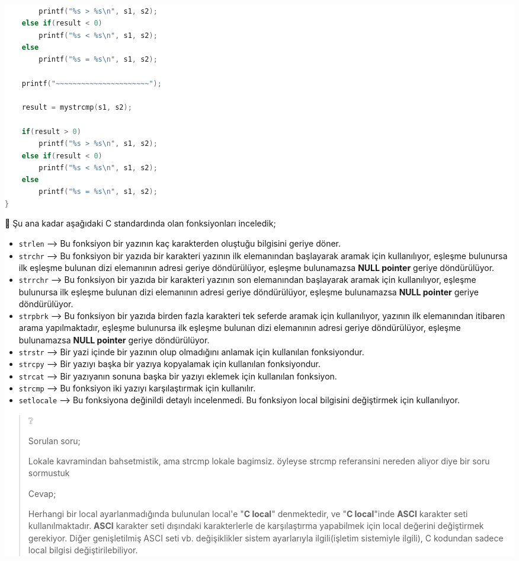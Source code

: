 ```C
        printf("%s > %s\n", s1, s2);
    else if(result < 0)
        printf("%s < %s\n", s1, s2);
    else
        printf("%s = %s\n", s1, s2);
    
    printf("~~~~~~~~~~~~~~~~~~~~~~");
    
    result = mystrcmp(s1, s2);

    if(result > 0)
        printf("%s > %s\n", s1, s2);
    else if(result < 0)
        printf("%s < %s\n", s1, s2);
    else
        printf("%s = %s\n", s1, s2);
}
```



🧭 Şu ana kadar aşağıdaki C standardında olan fonksiyonları inceledik;
- `strlen` --> Bu fonksiyon bir yazının kaç karakterden oluştuğu bilgisini geriye döner.
- `strchr` --> Bu fonksiyon bir yazıda bir karakteri yazının ilk elemanından başlayarak aramak için kullanılıyor, eşleşme bulunursa ilk eşleşme bulunan dizi elemanının adresi geriye döndürülüyor, eşleşme bulunamazsa **NULL pointer** geriye döndürülüyor.
- `strrchr` --> Bu fonksiyon bir yazıda bir karakteri yazının son elemanından başlayarak aramak için kullanılıyor, eşleşme bulunursa ilk eşleşme bulunan dizi elemanının adresi geriye döndürülüyor, eşleşme bulunamazsa **NULL pointer** geriye döndürülüyor.
- `strpbrk` --> Bu fonksiyon bir yazıda birden fazla karakteri tek seferde aramak için kullanılıyor, yazının ilk elemanından itibaren arama yapılmaktadır, eşleşme bulunursa ilk eşleşme bulunan dizi elemanının adresi geriye döndürülüyor, eşleşme bulunamazsa **NULL pointer** geriye döndürülüyor.
- `strstr` --> Bir yazi içinde bir yazının olup olmadığını anlamak için kullanılan fonksiyondur.
- `strcpy` --> Bir yazıyı başka bir yazıya kopyalamak için kullanılan fonksiyondur.
- `strcat` --> Bir yazıyanın sonuna başka bir yazıyı eklemek için kullanılan fonksiyon.
- `strcmp` --> Bu fonksiyon iki yazıyı karşılaştırmak için kullanılır.
- `setlocale` --> Bu fonksiyona değinildi detaylı incelenmedi. Bu fonksiyon local bilgisini değiştirmek için kullanılıyor.


>❔
> 
> Sorulan soru; 
> 
> Lokale kavramindan bahsetmistik, ama strcmp lokale bagimsiz. öyleyse strcmp referansini nereden aliyor diye bir soru sormustuk
> 
> Cevap;
> 
> Herhangi bir local ayarlanmadığında bulunulan local'e "**C local**" denmektedir, ve "**C local**"inde **ASCI** karakter seti kullanılmaktadır.
> **ASCI** karakter seti dışındaki karakterlerle de karşılaştırma yapabilmek için local değerini değiştirmek gerekiyor.
> Diğer genişletilmiş ASCI seti vb. değişiklikler sistem ayarlarıyla ilgili(işletim sistemiyle ilgili), C kodundan sadece local bilgisi değiştirilebiliyor.
